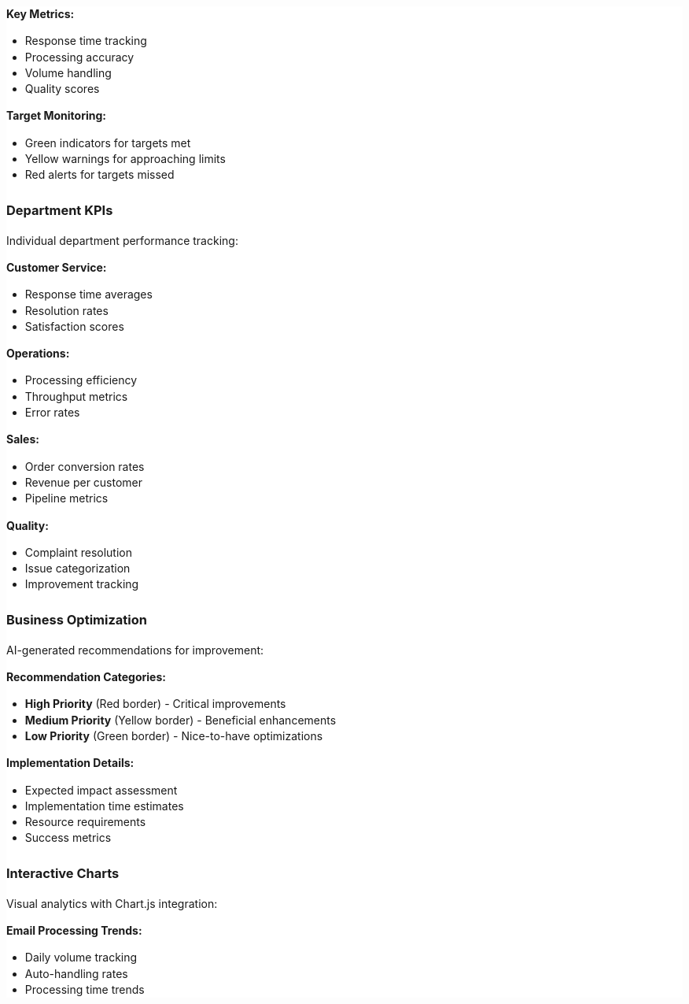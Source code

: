 **Key Metrics:**
- Response time tracking
- Processing accuracy
- Volume handling
- Quality scores

**Target Monitoring:**
- Green indicators for targets met
- Yellow warnings for approaching limits
- Red alerts for targets missed

### Department KPIs
Individual department performance tracking:

**Customer Service:**
- Response time averages
- Resolution rates
- Satisfaction scores

**Operations:**
- Processing efficiency
- Throughput metrics
- Error rates

**Sales:**
- Order conversion rates
- Revenue per customer
- Pipeline metrics

**Quality:**
- Complaint resolution
- Issue categorization
- Improvement tracking

### Business Optimization
AI-generated recommendations for improvement:

**Recommendation Categories:**
- **High Priority** (Red border) - Critical improvements
- **Medium Priority** (Yellow border) - Beneficial enhancements
- **Low Priority** (Green border) - Nice-to-have optimizations

**Implementation Details:**
- Expected impact assessment
- Implementation time estimates
- Resource requirements
- Success metrics

### Interactive Charts
Visual analytics with Chart.js integration:

**Email Processing Trends:**
- Daily volume tracking
- Auto-handling rates
- Processing time trends
